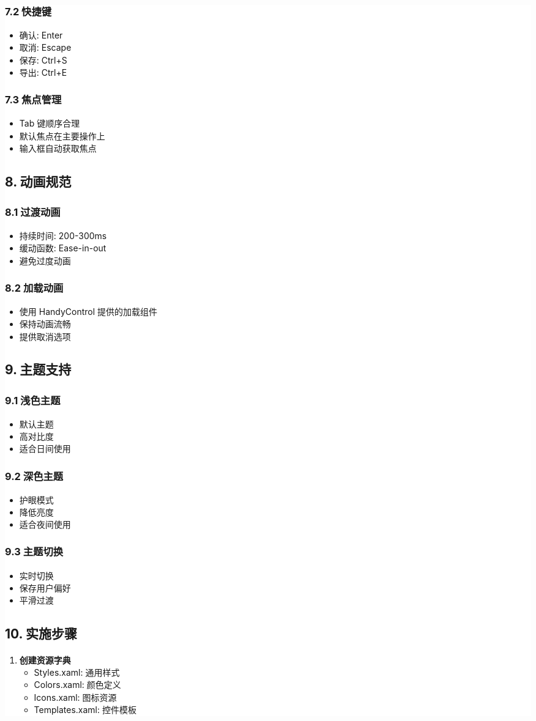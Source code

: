 ### 7.2 快捷键
- 确认: Enter
- 取消: Escape
- 保存: Ctrl+S
- 导出: Ctrl+E

### 7.3 焦点管理
- Tab 键顺序合理
- 默认焦点在主要操作上
- 输入框自动获取焦点

## 8. 动画规范

### 8.1 过渡动画
- 持续时间: 200-300ms
- 缓动函数: Ease-in-out
- 避免过度动画

### 8.2 加载动画
- 使用 HandyControl 提供的加载组件
- 保持动画流畅
- 提供取消选项

## 9. 主题支持

### 9.1 浅色主题
- 默认主题
- 高对比度
- 适合日间使用

### 9.2 深色主题
- 护眼模式
- 降低亮度
- 适合夜间使用

### 9.3 主题切换
- 实时切换
- 保存用户偏好
- 平滑过渡

## 10. 实施步骤

1. **创建资源字典**
   - Styles.xaml: 通用样式
   - Colors.xaml: 颜色定义
   - Icons.xaml: 图标资源
   - Templates.xaml: 控件模板
